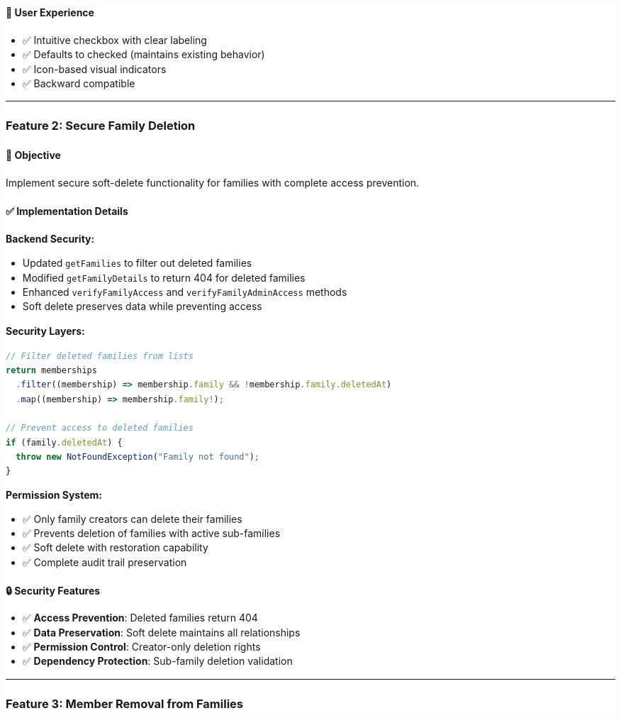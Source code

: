#### 🎨 User Experience

- ✅ Intuitive checkbox with clear labeling
- ✅ Defaults to checked (maintains existing behavior)
- ✅ Icon-based visual indicators
- ✅ Backward compatible

---

### Feature 2: Secure Family Deletion

#### 🎯 Objective

Implement secure soft-delete functionality for families with complete access prevention.

#### ✅ Implementation Details

**Backend Security:**

- Updated `getFamilies` to filter out deleted families
- Modified `getFamilyDetails` to return 404 for deleted families
- Enhanced `verifyFamilyAccess` and `verifyFamilyAdminAccess` methods
- Soft delete preserves data while preventing access

**Security Layers:**

```typescript
// Filter deleted families from lists
return memberships
  .filter((membership) => membership.family && !membership.family.deletedAt)
  .map((membership) => membership.family!);

// Prevent access to deleted families
if (family.deletedAt) {
  throw new NotFoundException("Family not found");
}
```

**Permission System:**

- ✅ Only family creators can delete their families
- ✅ Prevents deletion of families with active sub-families
- ✅ Soft delete with restoration capability
- ✅ Complete audit trail preservation

#### 🔒 Security Features

- ✅ **Access Prevention**: Deleted families return 404
- ✅ **Data Preservation**: Soft delete maintains all relationships
- ✅ **Permission Control**: Creator-only deletion rights
- ✅ **Dependency Protection**: Sub-family deletion validation

---

### Feature 3: Member Removal from Families
